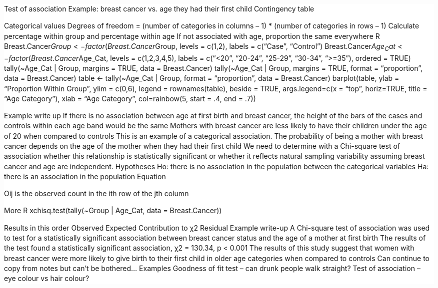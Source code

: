   Test of association
  Example: breast cancer vs. age they had their first child
  Contingency table

  Categorical values
  Degrees of freedom = (number of categories in columns – 1) * (number of categories in rows – 1)
  Calculate percentage within group and percentage within age
  If not associated with age, proportion the same everywhere
  R
  Breast.Cancer$Group <- factor(Breast.Cancer$Group, levels = c(1,2), labels = c(“Case”, “Control”)
  Breast.Cancer$Age_Cat <- factor(Breast.Cancer$Age_Cat, levels = c(1,2,3,4,5), labels = c(“<20”, “20-24”, “25-29”, “30-34”, “>=35”), ordered = TRUE)
  tally(~Age_Cat | Group, margins = TRUE, data = Breast.Cancer)
  tally(~Age_Cat | Group, margins = TRUE, format = “proportion”, data = Breast.Cancer)
  table <- tally(~Age_Cat | Group, format = “proportion”, data = Breast.Cancer)
  barplot(table, ylab = “Proportion Within Group”,
  ylim = c(0,6), legend = rownames(table), beside = TRUE,
  args.legend=c(x = “top”, horiz=TRUE, title = “Age Category”),
  xlab = “Age Category”, col=rainbow(5, start = .4, end = .7))



  Example write up
  If there is no association between age at first birth and breast cancer, the height of the bars of the cases and controls within each age band would be the same
  Mothers with breast cancer are less likely to have their children under the age of 20 when compared to controls
  This is an example of a categorical association. The probability of being a mother with breast cancer depends on the age of the mother when they had their first child
  We need to determine with a Chi-square test of association whether this relationship is statistically significant or whether it reflects natural sampling variability assuming breast cancer and age are independent.
  Hypotheses
  Ho: there is no association in the population between the categorical variables
  Ha: there is an association in the population
  Equation

  Oij is the observed count in the ith row of the jth column

  More R
  xchisq.test(tally(~Group | Age_Cat, data = Breast.Cancer))

  Results in this order
  Observed
  Expected
  Contribution to χ2
  Residual
  Example write-up
  A Chi-square test of association was used to test for a statistically significant association between breast cancer status and the age of a mother at first birth
  The results of the test found a statistically significant association, χ2 = 130.34, p < 0.001
  The results of this study suggest that women with breast cancer were more likely to give birth to their first child in older age categories when compared to controls
  Can continue to copy from notes but can’t be bothered…
  Examples
  Goodness of fit test – can drunk people walk straight?
  Test of association – eye colour vs hair colour?
